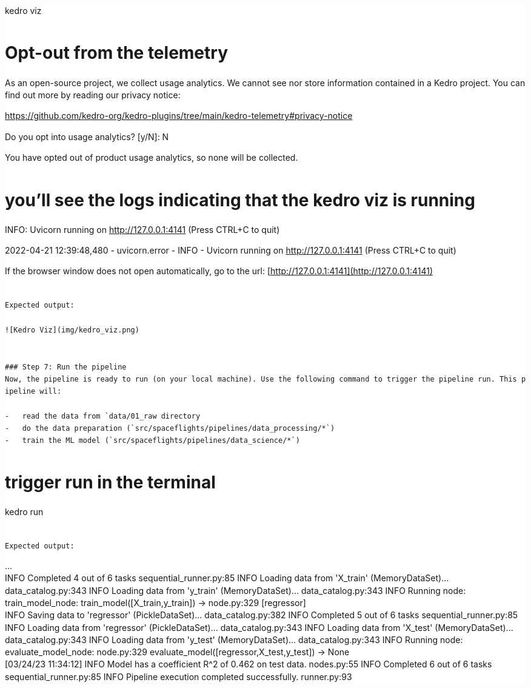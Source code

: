 kedro viz

# Opt-out from the telemetry

As an open-source project, we collect usage analytics. 
We cannot see nor store information contained in a Kedro project. 
You can find out more by reading our privacy notice: 

https://github.com/kedro-org/kedro-plugins/tree/main/kedro-telemetry#privacy-notice 

Do you opt into usage analytics?  [y/N]: N

You have opted out of product usage analytics, so none will be collected.

# you’ll see the logs indicating that the kedro viz is running

INFO:     Uvicorn running on http://127.0.0.1:4141 (Press CTRL+C to quit)

2022-04-21 12:39:48,480 - uvicorn.error - INFO - Uvicorn running on http://127.0.0.1:4141 (Press CTRL+C to quit)

If  the browser window does not open automatically, go to the url: [http://127.0.0.1:4141](http://127.0.0.1:4141)  
```

Expected output:

![Kedro Viz](img/kedro_viz.png)


### Step 7: Run the pipeline
Now, the pipeline is ready to run (on your local machine). Use the following command to trigger the pipeline run. This pipeline will:

-   read the data from `data/01_raw directory
-   do the data preparation (`src/spaceflights/pipelines/data_processing/*`)
-   train the ML model (`src/spaceflights/pipelines/data_science/*`)

```
# trigger run in the terminal
kedro run
```

Expected output:
```
…  
		    INFO     Completed 4 out of 6 tasks                                 sequential_runner.py:85
                    INFO     Loading data from 'X_train' (MemoryDataSet)...                 data_catalog.py:343
                    INFO     Loading data from 'y_train' (MemoryDataSet)...                 data_catalog.py:343
                    INFO     Running node: train_model_node: train_model([X_train,y_train]) ->      node.py:329
                             [regressor]                                                                       
                    INFO     Saving data to 'regressor' (PickleDataSet)...                  data_catalog.py:382
                    INFO     Completed 5 out of 6 tasks                                 sequential_runner.py:85
                    INFO     Loading data from 'regressor' (PickleDataSet)...               data_catalog.py:343
                    INFO     Loading data from 'X_test' (MemoryDataSet)...                  data_catalog.py:343
                    INFO     Loading data from 'y_test' (MemoryDataSet)...                  data_catalog.py:343
                    INFO     Running node: evaluate_model_node:                                     node.py:329
                             evaluate_model([regressor,X_test,y_test]) -> None                                 
[03/24/23 11:34:12] INFO     Model has a coefficient R^2 of 0.462 on test data.                     nodes.py:55
                    INFO     Completed 6 out of 6 tasks                                 sequential_runner.py:85
                    INFO     Pipeline execution completed successfully.                            runner.py:93
```
```

[Spaceflights]: spaceflights